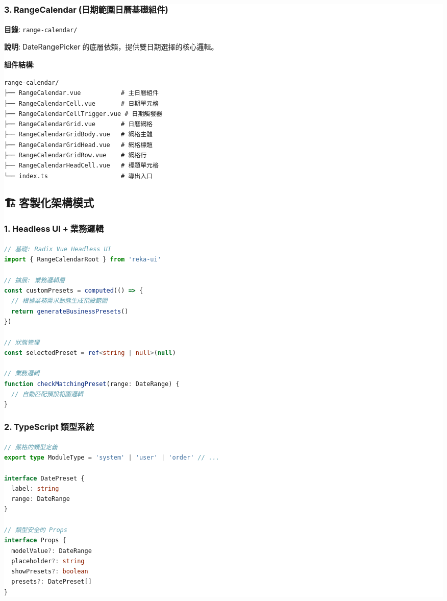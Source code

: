 ### 3. RangeCalendar (日期範圍日曆基礎組件)
**目錄**: `range-calendar/`

**說明**: DateRangePicker 的底層依賴，提供雙日期選擇的核心邏輯。

**組件結構**:
```
range-calendar/
├── RangeCalendar.vue           # 主日曆組件
├── RangeCalendarCell.vue       # 日期單元格
├── RangeCalendarCellTrigger.vue # 日期觸發器
├── RangeCalendarGrid.vue       # 日曆網格
├── RangeCalendarGridBody.vue   # 網格主體
├── RangeCalendarGridHead.vue   # 網格標題
├── RangeCalendarGridRow.vue    # 網格行
├── RangeCalendarHeadCell.vue   # 標題單元格
└── index.ts                    # 導出入口
```

## 🏗️ 客製化架構模式

### 1. Headless UI + 業務邏輯
```typescript
// 基礎: Radix Vue Headless UI
import { RangeCalendarRoot } from 'reka-ui'

// 擴展: 業務邏輯層
const customPresets = computed(() => {
  // 根據業務需求動態生成預設範圍
  return generateBusinessPresets()
})

// 狀態管理
const selectedPreset = ref<string | null>(null)

// 業務邏輯
function checkMatchingPreset(range: DateRange) {
  // 自動匹配預設範圍邏輯
}
```

### 2. TypeScript 類型系統
```typescript
// 嚴格的類型定義
export type ModuleType = 'system' | 'user' | 'order' // ...

interface DatePreset {
  label: string
  range: DateRange
}

// 類型安全的 Props
interface Props {
  modelValue?: DateRange
  placeholder?: string
  showPresets?: boolean
  presets?: DatePreset[]
}
```
